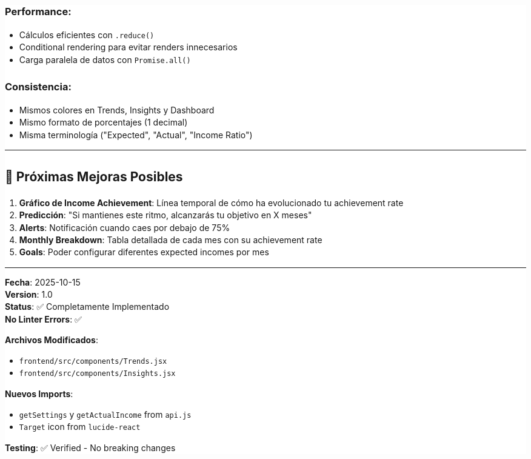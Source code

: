 ### Performance:
- Cálculos eficientes con `.reduce()`
- Conditional rendering para evitar renders innecesarios
- Carga paralela de datos con `Promise.all()`

### Consistencia:
- Mismos colores en Trends, Insights y Dashboard
- Mismo formato de porcentajes (1 decimal)
- Misma terminología ("Expected", "Actual", "Income Ratio")

---

## 🚀 Próximas Mejoras Posibles

1. **Gráfico de Income Achievement**: Línea temporal de cómo ha evolucionado tu achievement rate
2. **Predicción**: "Si mantienes este ritmo, alcanzarás tu objetivo en X meses"
3. **Alerts**: Notificación cuando caes por debajo de 75%
4. **Monthly Breakdown**: Tabla detallada de cada mes con su achievement rate
5. **Goals**: Poder configurar diferentes expected incomes por mes

---

**Fecha**: 2025-10-15  
**Version**: 1.0  
**Status**: ✅ Completamente Implementado  
**No Linter Errors**: ✅  

**Archivos Modificados**:
- `frontend/src/components/Trends.jsx`
- `frontend/src/components/Insights.jsx`

**Nuevos Imports**:
- `getSettings` y `getActualIncome` from `api.js`
- `Target` icon from `lucide-react`

**Testing**: ✅ Verified - No breaking changes



